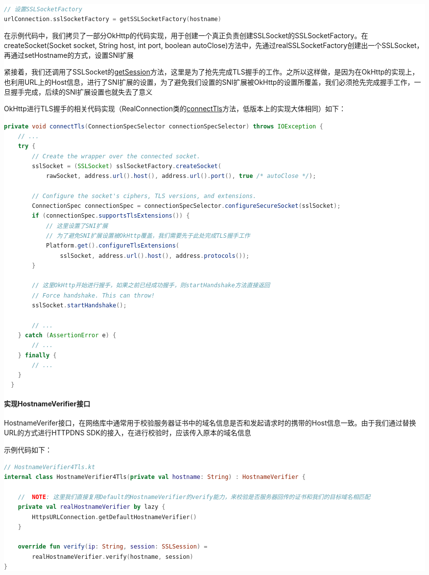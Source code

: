 ```kotlin
// 设置SSLSocketFactory
urlConnection.sslSocketFactory = getSSLSocketFactory(hostname)
```

在示例代码中，我们拷贝了一部分OkHttp的代码实现，用于创建一个真正负责创建SSLSocket的SSLSocketFactory。在createSocket(Socket socket, String host, int port, boolean autoClose)方法中，先通过realSSLSocketFactory创建出一个SSLSocket，再通过setHostname的方式，设置SNI扩展

紧接着，我们还调用了SSLSocket的[getSession](/https://docs.oracle.com/javase/8/docs/api/javax/net/ssl/SSLSocket.html#getSession--)方法，这里是为了抢先完成TLS握手的工作。之所以这样做，是因为在OkHttp的实现上，也利用URL上的Host信息，进行了SNI扩展的设置，为了避免我们设置的SNI扩展被OkHttp的设置所覆盖，我们必须抢先完成握手工作，一旦握手完成，后续的SNI扩展设置也就失去了意义

OkHttp进行TLS握手的相关代码实现（RealConnection类的[connectTls](./https://github.com/square/okhttp/blob/parent-3.11.0/okhttp/src/main/java/okhttp3/internal/connection/RealConnection.java)方法，低版本上的实现大体相同）如下：

```java
private void connectTls(ConnectionSpecSelector connectionSpecSelector) throws IOException {
    // ...
    try {
        // Create the wrapper over the connected socket.
        sslSocket = (SSLSocket) sslSocketFactory.createSocket(
            rawSocket, address.url().host(), address.url().port(), true /* autoClose */);

        // Configure the socket's ciphers, TLS versions, and extensions.
        ConnectionSpec connectionSpec = connectionSpecSelector.configureSecureSocket(sslSocket);
        if (connectionSpec.supportsTlsExtensions()) {
            // 这里设置了SNI扩展
            // 为了避免SNI扩展设置被OkHttp覆盖，我们需要先于此处完成TLS握手工作
            Platform.get().configureTlsExtensions(
                sslSocket, address.url().host(), address.protocols());
        }

        // 这里OkHttp开始进行握手，如果之前已经成功握手，则startHandshake方法直接返回
        // Force handshake. This can throw!
        sslSocket.startHandshake();

        // ...
    } catch (AssertionError e) {
        // ...
    } finally {
        // ...
    }
  }
```

#### 实现HostnameVerifier接口

HostnameVerifer接口，在网络库中通常用于校验服务器证书中的域名信息是否和发起请求时的携带的Host信息一致。由于我们通过替换URL的方式进行HTTPDNS SDK的接入，在进行校验时，应该传入原本的域名信息

示例代码如下：

```kotlin
// HostnameVerifier4Tls.kt
internal class HostnameVerifier4Tls(private val hostname: String) : HostnameVerifier {

    //  NOTE: 这里我们直接复用Default的HostnameVerifier的verify能力，来校验是否服务器回传的证书和我们的目标域名相匹配
    private val realHostnameVerifier by lazy {
        HttpsURLConnection.getDefaultHostnameVerifier()
    }

    override fun verify(ip: String, session: SSLSession) =
        realHostnameVerifier.verify(hostname, session)
}
```
